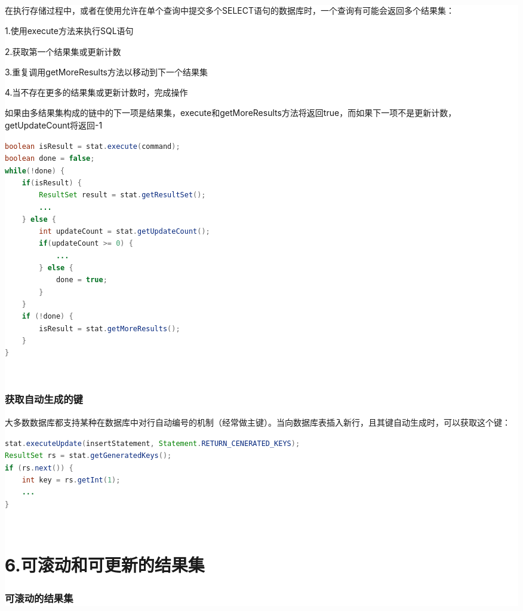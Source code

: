 在执行存储过程中，或者在使用允许在单个查询中提交多个SELECT语句的数据库时，一个查询有可能会返回多个结果集：

1.使用execute方法来执行SQL语句

2.获取第一个结果集或更新计数

3.重复调用getMoreResults方法以移动到下一个结果集

4.当不存在更多的结果集或更新计数时，完成操作

如果由多结果集构成的链中的下一项是结果集，execute和getMoreResults方法将返回true，而如果下一项不是更新计数，getUpdateCount将返回-1

```java
boolean isResult = stat.execute(command);
boolean done = false;
while(!done) {
    if(isResult) {
        ResultSet result = stat.getResultSet();
        ...
    } else {
        int updateCount = stat.getUpdateCount();
        if(updateCount >= 0) {
            ...
        } else {
            done = true;
        }
    }
    if (!done) {
        isResult = stat.getMoreResults();
    }
}
```

![点击并拖拽以移动](data:image/gif;base64,R0lGODlhAQABAPABAP///wAAACH5BAEKAAAALAAAAAABAAEAAAICRAEAOw==)

### 获取自动生成的键

大多数数据库都支持某种在数据库中对行自动编号的机制（经常做主键）。当向数据库表插入新行，且其键自动生成时，可以获取这个键：

```java
stat.executeUpdate(insertStatement, Statement.RETURN_CENERATED_KEYS);
ResultSet rs = stat.getGeneratedKeys();
if (rs.next()) {
    int key = rs.getInt(1);
    ...
}
```

![点击并拖拽以移动](data:image/gif;base64,R0lGODlhAQABAPABAP///wAAACH5BAEKAAAALAAAAAABAAEAAAICRAEAOw==)

# 6.可滚动和可更新的结果集

### 可滚动的结果集
